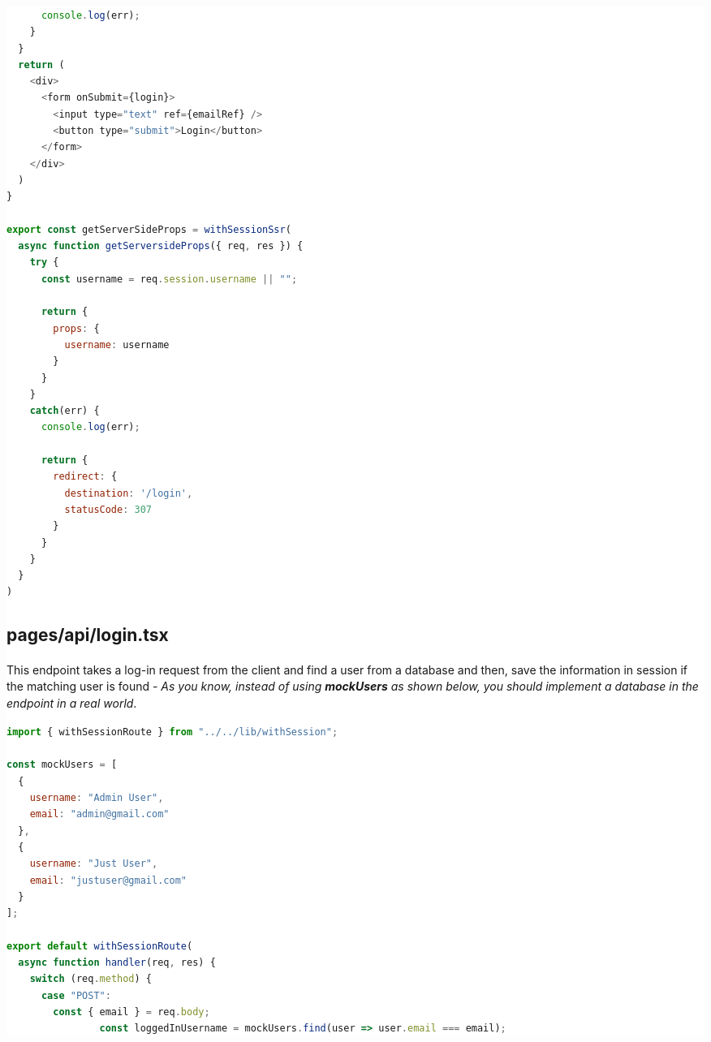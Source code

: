 ```js
      console.log(err);
    }
  }
  return (
    <div>
      <form onSubmit={login}>
        <input type="text" ref={emailRef} />
        <button type="submit">Login</button>
      </form>
    </div>
  )
}

export const getServerSideProps = withSessionSsr(
  async function getServersideProps({ req, res }) {
    try {
      const username = req.session.username || "";

      return {
        props: {
          username: username
        }
      }
    }
    catch(err) {
      console.log(err);

      return {
        redirect: {
          destination: '/login',
          statusCode: 307
        }
      }
    }
  }
)
```

## pages/api/login.tsx
This endpoint takes a log-in request from the client and find a user from a database and then, save the information in session if the matching user is found - _As you know, instead of using **mockUsers** as shown below, you should implement a database in the endpoint in a real world_. 

```js
import { withSessionRoute } from "../../lib/withSession";

const mockUsers = [
  {
    username: "Admin User",
    email: "admin@gmail.com"
  },
  {
    username: "Just User",
    email: "justuser@gmail.com"
  }
];

export default withSessionRoute(
  async function handler(req, res) {
    switch (req.method) {
      case "POST":
        const { email } = req.body;
				const loggedInUsername = mockUsers.find(user => user.email === email);
```